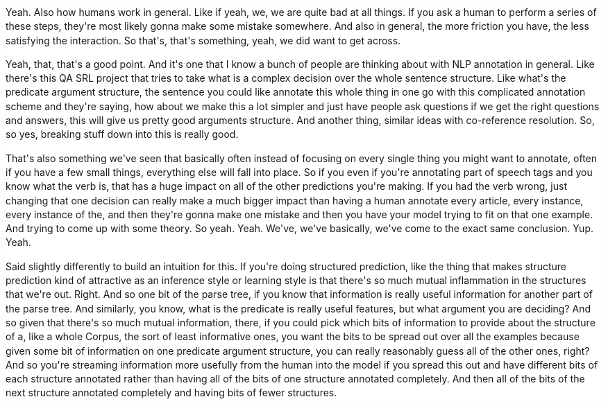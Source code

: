 </turn>


<turn speaker="Ines Montani" timestamp="12:35">

Yeah. Also how humans work in general. Like if yeah, we, we are quite bad at all things. If you ask
a human to perform a series of these steps, they're most likely gonna make some mistake somewhere.
And also in general, the more friction you have, the less satisfying the interaction. So that's,
that's something, yeah, we did want to get across.

</turn>


<turn speaker="Matt Gardner" timestamp="12:53">

Yeah, that, that's a good point. And it's one that I know a bunch of people are thinking about with
NLP annotation in general. Like there's this QA SRL project that tries to take what is a complex
decision over the whole sentence structure. Like what's the predicate argument structure, the
sentence you could like annotate this whole thing in one go with this complicated annotation scheme
and they're saying, how about we make this a lot simpler and just have people ask questions if we
get the right questions and answers, this will give us pretty good arguments structure. And another
thing, similar ideas with co-reference resolution. So, so yes, breaking stuff down into this is
really good.

</turn>


<turn speaker="Ines Montani" timestamp="13:24">

That's also something we've seen that basically often instead of focusing on every single thing you
might want to annotate, often if you have a few small things, everything else will fall into place.
So if you even if you're annotating part of speech tags and you know what the verb is, that has a
huge impact on all of the other predictions you're making. If you had the verb wrong, just changing
that one decision can really make a much bigger impact than having a human annotate every article,
every instance, every instance of the, and then they're gonna make one mistake and then you have
your model trying to fit on that one example. And trying to come up with some theory. So yeah. Yeah.
We've, we've basically, we've come to the exact same conclusion. Yup. Yeah.

</turn>


<turn speaker="Matt Honnibal" timestamp="14:00">

Said slightly differently to build an intuition for this. If you're doing structured prediction,
like the thing that makes structure prediction kind of attractive as an inference style or learning
style is that there's so much mutual inflammation in the structures that we're out. Right. And so
one bit of the parse tree, if you know that information is really useful information for another
part of the parse tree. And similarly, you know, what is the predicate is really useful features,
but what argument you are deciding? And so given that there's so much mutual information, there, if
you could pick which bits of information to provide about the structure of a, like a whole Corpus,
the sort of least informative ones, you want the bits to be spread out over all the examples because
given some bit of information on one predicate argument structure, you can really reasonably guess
all of the other ones, right? And so you're streaming information more usefully from the human into
the model if you spread this out and have different bits of each structure annotated rather than
having all of the bits of one structure annotated completely. And then all of the bits of the next
structure annotated completely and having bits of fewer structures.
